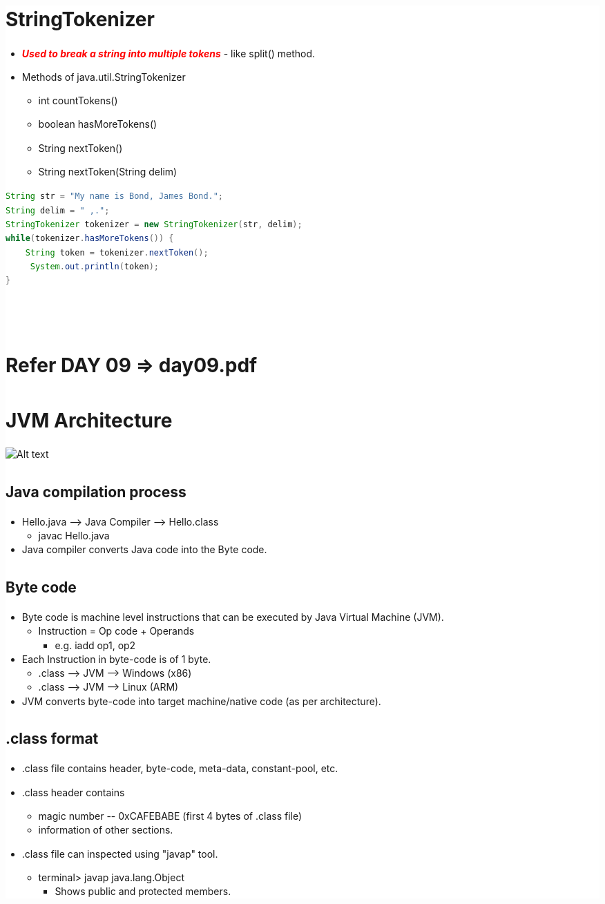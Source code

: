 #  StringTokenizer

* <span style=color:red>***Used to break a string into multiple tokens***</span> - like split() method.
  
* Methods of java.util.StringTokenizer
  * int countTokens()
  
  * boolean hasMoreTokens()
  * String nextToken()
  * String nextToken(String delim)
```java
String str = "My name is Bond, James Bond."; 
String delim = " ,."; 
StringTokenizer tokenizer = new StringTokenizer(str, delim); 
while(tokenizer.hasMoreTokens()) { 
    String token = tokenizer.nextToken(); 
     System.out.println(token); 
} 
```
<br></br>
# Refer DAY 09 => day09.pdf
# JVM Architecture  
![Alt text](<Screenshot 2024-03-01 173607.png>)
## Java compilation process
* Hello.java --> Java Compiler --> Hello.class
   * javac Hello.java
* Java compiler converts Java code into the Byte code.
## Byte code
* Byte code is machine level instructions that can be executed by Java Virtual Machine (JVM).
  * Instruction = Op code + Operands
    * e.g. iadd op1, op2
* Each Instruction in byte-code is of 1 byte.
  * .class --> JVM --> Windows (x86)
  * .class --> JVM --> Linux (ARM)
* JVM converts byte-code into target machine/native code (as per architecture).
## .class format
* .class file contains header, byte-code, meta-data, constant-pool, etc.

* .class header contains
  * magic number -- 0xCAFEBABE (first 4 bytes of .class file)
  * information of other sections.
* .class file can inspected using "javap" tool.
  * terminal> javap java.lang.Object
    * Shows public and protected members.
  